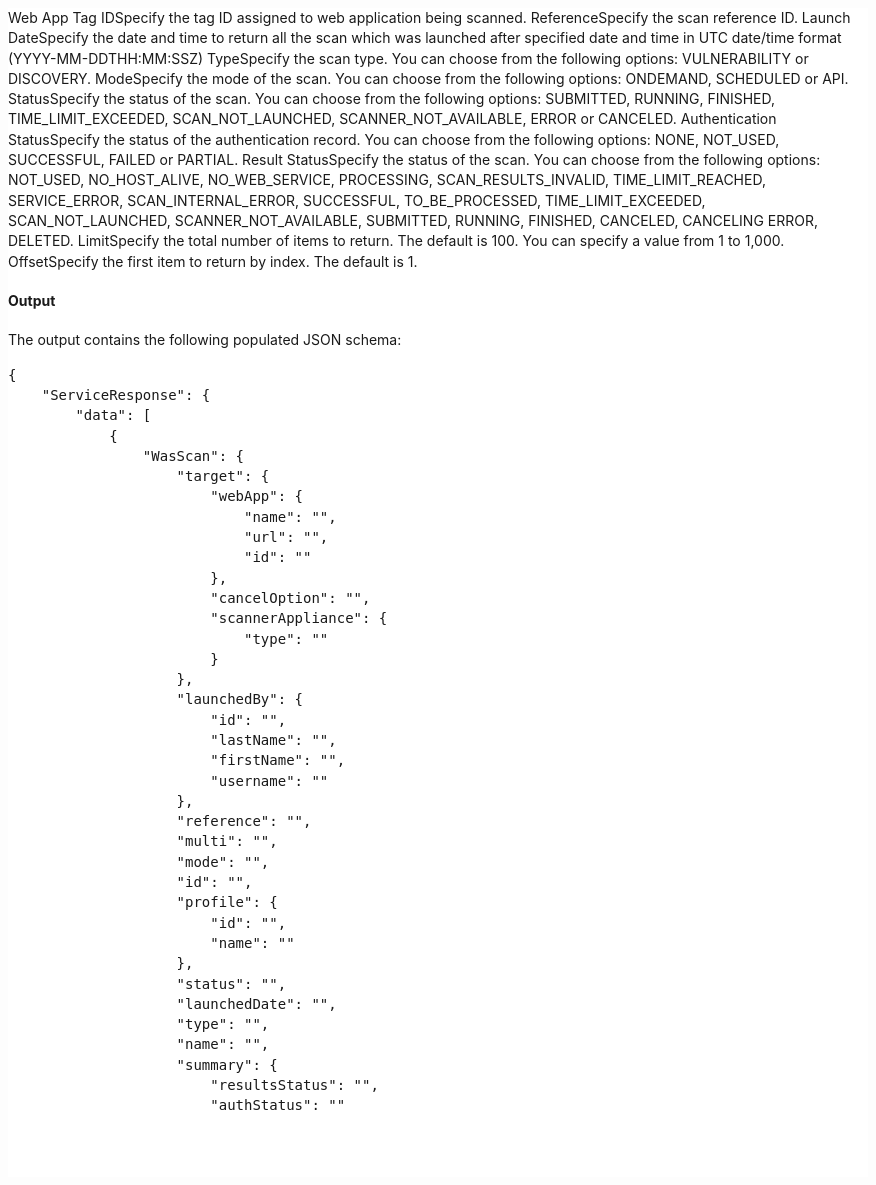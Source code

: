 </td></tr><tr><td>Web App Tag ID</td><td>Specify the tag ID assigned to web application being scanned.
</td></tr><tr><td>Reference</td><td>Specify the scan reference ID.
</td></tr><tr><td>Launch Date</td><td>Specify the date and time to return all the scan which was launched after specified date and time in UTC date/time format (YYYY-MM-DDTHH:MM:SSZ)
</td></tr><tr><td>Type</td><td>Specify the scan type. You can choose from the following options: VULNERABILITY or DISCOVERY.
</td></tr><tr><td>Mode</td><td>Specify the mode of the scan. You can choose from the following options: ONDEMAND, SCHEDULED or API.
</td></tr><tr><td>Status</td><td>Specify the status of the scan. You can choose from the following options: SUBMITTED, RUNNING, FINISHED, TIME_LIMIT_EXCEEDED, SCAN_NOT_LAUNCHED, SCANNER_NOT_AVAILABLE, ERROR or CANCELED.
</td></tr><tr><td>Authentication Status</td><td>Specify the status of the authentication record. You can choose from the following options: NONE, NOT_USED, SUCCESSFUL, FAILED or PARTIAL.
</td></tr><tr><td>Result Status</td><td>Specify the status of the scan. You can choose from the following options: NOT_USED, NO_HOST_ALIVE, NO_WEB_SERVICE, PROCESSING, SCAN_RESULTS_INVALID, TIME_LIMIT_REACHED, SERVICE_ERROR, SCAN_INTERNAL_ERROR, SUCCESSFUL, TO_BE_PROCESSED, TIME_LIMIT_EXCEEDED, SCAN_NOT_LAUNCHED, SCANNER_NOT_AVAILABLE, SUBMITTED, RUNNING, FINISHED, CANCELED, CANCELING ERROR, DELETED.
</td></tr><tr><td>Limit</td><td>Specify the total number of items to return. The default is 100. You can specify a value from 1 to 1,000.
</td></tr><tr><td>Offset</td><td>Specify the first item to return by index. The default is 1.
</td></tr></tbody></table>

#### Output
The output contains the following populated JSON schema:

<pre>{
    "ServiceResponse": {
        "data": [
            {
                "WasScan": {
                    "target": {
                        "webApp": {
                            "name": "",
                            "url": "",
                            "id": ""
                        },
                        "cancelOption": "",
                        "scannerAppliance": {
                            "type": ""
                        }
                    },
                    "launchedBy": {
                        "id": "",
                        "lastName": "",
                        "firstName": "",
                        "username": ""
                    },
                    "reference": "",
                    "multi": "",
                    "mode": "",
                    "id": "",
                    "profile": {
                        "id": "",
                        "name": ""
                    },
                    "status": "",
                    "launchedDate": "",
                    "type": "",
                    "name": "",
                    "summary": {
                        "resultsStatus": "",
                        "authStatus": ""